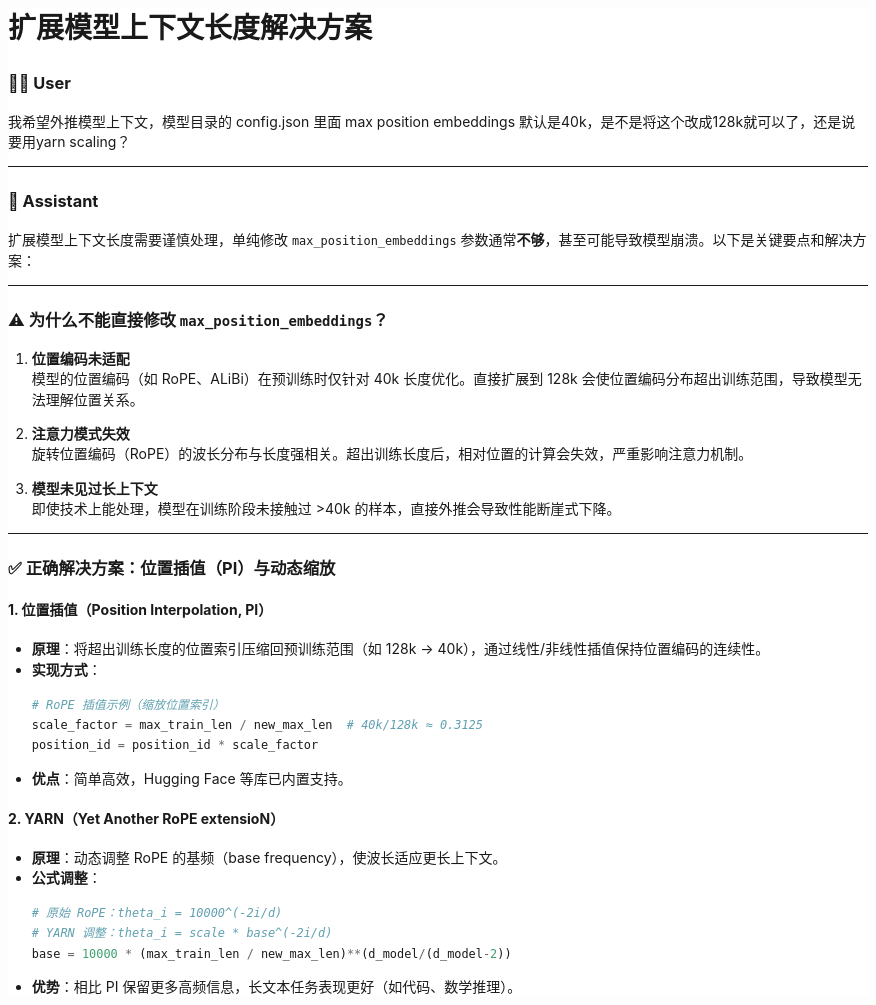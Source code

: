 # 扩展模型上下文长度解决方案

### 🧑‍💻 User

我希望外推模型上下文，模型目录的 config.json 里面 max position embeddings 默认是40k，是不是将这个改成128k就可以了，还是说要用yarn scaling？

---

### 🤖 Assistant

扩展模型上下文长度需要谨慎处理，单纯修改 `max_position_embeddings` 参数通常**不够**，甚至可能导致模型崩溃。以下是关键要点和解决方案：

---

### ⚠️ 为什么不能直接修改 `max_position_embeddings`？
1. **位置编码未适配**  
   模型的位置编码（如 RoPE、ALiBi）在预训练时仅针对 40k 长度优化。直接扩展到 128k 会使位置编码分布超出训练范围，导致模型无法理解位置关系。

2. **注意力模式失效**  
   旋转位置编码（RoPE）的波长分布与长度强相关。超出训练长度后，相对位置的计算会失效，严重影响注意力机制。

3. **模型未见过长上下文**  
   即使技术上能处理，模型在训练阶段未接触过 >40k 的样本，直接外推会导致性能断崖式下降。

---

### ✅ 正确解决方案：位置插值（PI）与动态缩放
#### 1. **位置插值（Position Interpolation, PI）**
   - **原理**：将超出训练长度的位置索引压缩回预训练范围（如 128k → 40k），通过线性/非线性插值保持位置编码的连续性。
   - **实现方式**：
     ```python
     # RoPE 插值示例（缩放位置索引）
     scale_factor = max_train_len / new_max_len  # 40k/128k ≈ 0.3125
     position_id = position_id * scale_factor
     ```
   - **优点**：简单高效，Hugging Face 等库已内置支持。

#### 2. **YARN（Yet Another RoPE extensioN）**
   - **原理**：动态调整 RoPE 的基频（base frequency），使波长适应更长上下文。
   - **公式调整**：
     ```python
     # 原始 RoPE：theta_i = 10000^(-2i/d)
     # YARN 调整：theta_i = scale * base^(-2i/d)
     base = 10000 * (max_train_len / new_max_len)**(d_model/(d_model-2))
     ```
   - **优势**：相比 PI 保留更多高频信息，长文本任务表现更好（如代码、数学推理）。
